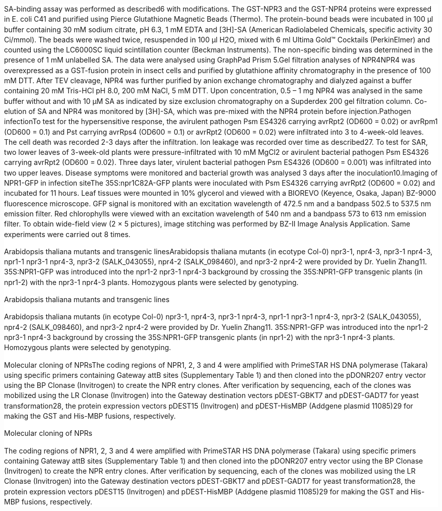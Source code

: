 SA-binding assay was performed as described6 with modifications. The GST-NPR3 and the GST-NPR4 proteins were expressed in E. coli C41 and purified using Pierce Glutathione Magnetic Beads (Thermo). The protein-bound beads were incubated in 100 μl buffer containing 30 mM sodium citrate, pH 6.3, 1 mM EDTA and [3H]-SA (American Radiolabeled Chemicals, specific activity 30 Ci/mmol). The beads were washed twice, resuspended in 100 μl H2O, mixed with 6 ml Ultima Gold™ Cocktails (PerkinElmer) and counted using the LC6000SC liquid scintillation counter (Beckman Instruments). The non-specific binding was determined in the presence of 1 mM unlabelled SA. The data were analysed using GraphPad Prism 5.Gel filtration analyses of NPR4NPR4 was overexpressed as a GST-fusion protein in insect cells and purified by glutathione affinity chromatography in the presence of 100 mM DTT. After TEV cleavage, NPR4 was further purified by anion exchange chromatography and dialyzed against a buffer containing 20 mM Tris-HCl pH 8.0, 200 mM NaCl, 5 mM DTT. Upon concentration, 0.5 – 1 mg NPR4 was analysed in the same buffer without and with 10 μM SA as indicated by size exclusion chromatography on a Supderdex 200 gel filtration column. Co-elution of SA and NPR4 was monitored by [3H]-SA, which was pre-mixed with the NPR4 protein before injection.Pathogen infectionTo test for the hypersensitive response, the avirulent pathogen Psm ES4326 carrying avrRpt2 (OD600 = 0.02) or avrRpm1 (OD600 = 0.1) and Pst carrying avrRps4 (OD600 = 0.1) or avrRpt2 (OD600 = 0.02) were infiltrated into 3 to 4-week-old leaves. The cell death was recorded 2-3 days after the infiltration. Ion leakage was recorded over time as described27. To test for SAR, two lower leaves of 3-week-old plants were pressure-infiltrated with 10 mM MgCl2 or avirulent bacterial pathogen Psm ES4326 carrying avrRpt2 (OD600 = 0.02). Three days later, virulent bacterial pathogen Psm ES4326 (OD600 = 0.001) was infiltrated into two upper leaves. Disease symptoms were monitored and bacterial growth was analysed 3 days after the inoculation10.Imaging of NPR1-GFP in infection siteThe 35S:npr1C82A-GFP plants were inoculated with Psm ES4326 carrying avrRpt2 (OD600 = 0.02) and incubated for 11 hours. Leaf tissues were mounted in 10% glycerol and viewed with a BIOREVO (Keyence, Osaka, Japan) BZ-9000 fluorescence microscope. GFP signal is monitored with an excitation wavelength of 472.5 nm and a bandpass 502.5 to 537.5 nm emission filter. Red chlorophylls were viewed with an excitation wavelength of 540 nm and a bandpass 573 to 613 nm emission filter. To obtain wide-field view (2 × 5 pictures), image stitching was performed by BZ-II Image Analysis Application. Same experiments were carried out 8 times.

Arabidopsis thaliana mutants and transgenic linesArabidopsis thaliana mutants (in ecotype Col-0) npr3-1, npr4-3, npr3-1 npr4-3, npr1-1 npr3-1 npr4-3, npr3-2 (SALK_043055), npr4-2 (SALK_098460), and npr3-2 npr4-2 were provided by Dr. Yuelin Zhang11. 35S:NPR1-GFP was introduced into the npr1-2 npr3-1 npr4-3 background by crossing the 35S:NPR1-GFP transgenic plants (in npr1-2) with the npr3-1 npr4-3 plants. Homozygous plants were selected by genotyping.

Arabidopsis thaliana mutants and transgenic lines

Arabidopsis thaliana mutants (in ecotype Col-0) npr3-1, npr4-3, npr3-1 npr4-3, npr1-1 npr3-1 npr4-3, npr3-2 (SALK_043055), npr4-2 (SALK_098460), and npr3-2 npr4-2 were provided by Dr. Yuelin Zhang11. 35S:NPR1-GFP was introduced into the npr1-2 npr3-1 npr4-3 background by crossing the 35S:NPR1-GFP transgenic plants (in npr1-2) with the npr3-1 npr4-3 plants. Homozygous plants were selected by genotyping.

Molecular cloning of NPRsThe coding regions of NPR1, 2, 3 and 4 were amplified with PrimeSTAR HS DNA polymerase (Takara) using specific primers containing Gateway attB sites (Supplementary Table 1) and then cloned into the pDONR207 entry vector using the BP Clonase (Invitrogen) to create the NPR entry clones. After verification by sequencing, each of the clones was mobilized using the LR Clonase (Invitrogen) into the Gateway destination vectors pDEST-GBKT7 and pDEST-GADT7 for yeast transformation28, the protein expression vectors pDEST15 (Invitrogen) and pDEST-HisMBP (Addgene plasmid 11085)29 for making the GST and His-MBP fusions, respectively.

Molecular cloning of NPRs

The coding regions of NPR1, 2, 3 and 4 were amplified with PrimeSTAR HS DNA polymerase (Takara) using specific primers containing Gateway attB sites (Supplementary Table 1) and then cloned into the pDONR207 entry vector using the BP Clonase (Invitrogen) to create the NPR entry clones. After verification by sequencing, each of the clones was mobilized using the LR Clonase (Invitrogen) into the Gateway destination vectors pDEST-GBKT7 and pDEST-GADT7 for yeast transformation28, the protein expression vectors pDEST15 (Invitrogen) and pDEST-HisMBP (Addgene plasmid 11085)29 for making the GST and His-MBP fusions, respectively.
